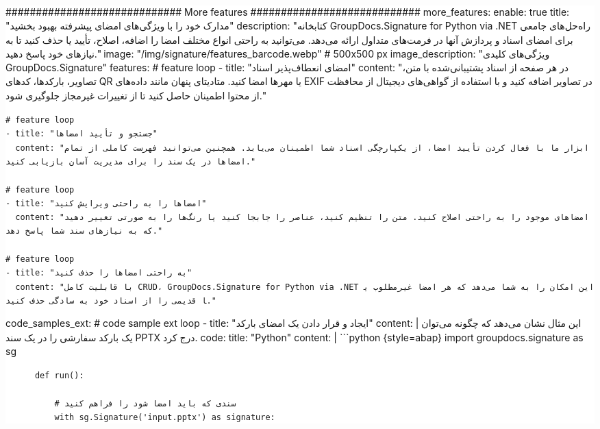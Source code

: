 ############################# More features ############################
more_features:
  enable: true
  title: "مدارک خود را با ویژگی‌های امضای پیشرفته بهبود بخشید"
  description: "کتابخانه GroupDocs.Signature for Python via .NET راه‌حل‌های جامعی برای امضای اسناد و پردازش آنها در فرمت‌های متداول ارائه می‌دهد. می‌توانید به راحتی انواع مختلف امضا را اضافه، اصلاح، تأیید یا حذف کنید تا به نیازهای خود پاسخ دهید."
  image: "/img/signature/features_barcode.webp" # 500x500 px
  image_description: "ویژگی‌های کلیدی GroupDocs.Signature"
  features:
    # feature loop
    - title: "امضای انعطاف‌پذیر اسناد"
      content: "در هر صفحه از اسناد پشتیبانی‌شده با متن، تصاویر، بارکدها، کدهای QR یا مهرها امضا کنید. متادیتای پنهان مانند داده‌های EXIF در تصاویر اضافه کنید و با استفاده از گواهی‌های دیجیتال از محافظت از محتوا اطمینان حاصل کنید تا از تغییرات غیرمجاز جلوگیری شود."

    # feature loop
    - title: "جستجو و تأیید امضاها"
      content: "ابزار ما با فعال کردن تأیید امضا، از یکپارچگی اسناد شما اطمینان می‌یابد. همچنین می‌توانید فهرست کاملی از تمام امضاها در یک سند را برای مدیریت آسان بازیابی کنید."

    # feature loop
    - title: "امضاها را به راحتی ویرایش کنید"
      content: "امضاهای موجود را به راحتی اصلاح کنید. متن را تنظیم کنید، عناصر را جابجا کنید یا رنگ‌ها را به صورتی تغییر دهید که به نیازهای سند شما پاسخ دهد."

    # feature loop
    - title: "به راحتی امضاها را حذف کنید"
      content: "با قابلیت کامل CRUD، GroupDocs.Signature for Python via .NET این امکان را به شما می‌دهد که هر امضا غیرمطلوب یا قدیمی را از اسناد خود به سادگی حذف کنید."
      
  code_samples_ext:
    # code sample ext loop
    - title: "ایجاد و قرار دادن یک امضای بارکد"
      content: |
        این مثال نشان می‌دهد که چگونه می‌توان یک بارکد سفارشی را در یک سند PPTX درج کرد.
      code:
        title: "Python"
        content: |
          ```python {style=abap}
          import groupdocs.signature as sg

          def run():

              # سندی که باید امضا شود را فراهم کنید
              with sg.Signature('input.pptx') as signature:
